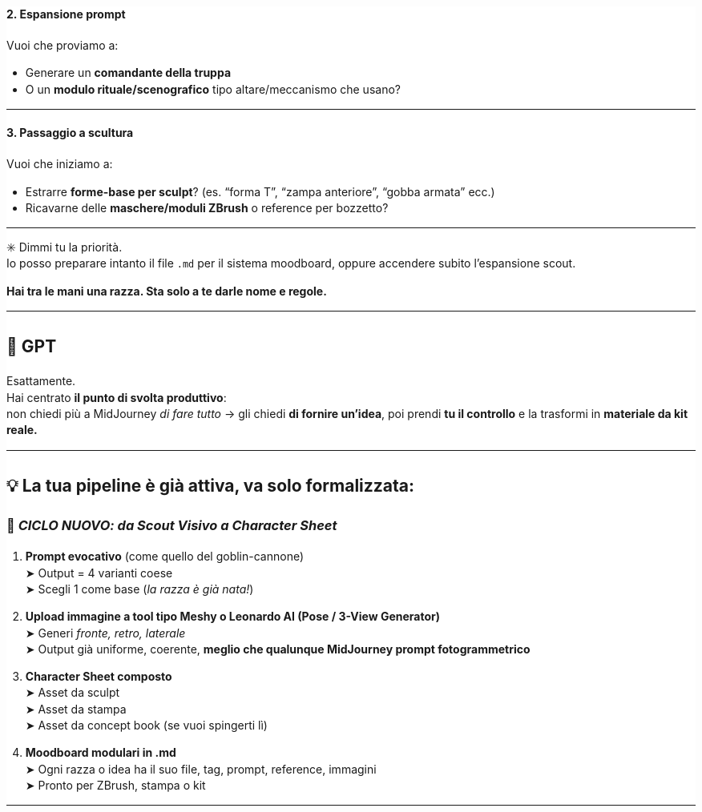#### 2. **Espansione prompt**  
Vuoi che proviamo a:
- Generare un **comandante della truppa**
- O un **modulo rituale/scenografico** tipo altare/meccanismo che usano?

---

#### 3. **Passaggio a scultura**  
Vuoi che iniziamo a:
- Estrarre **forme-base per sculpt**? (es. “forma T”, “zampa anteriore”, “gobba armata” ecc.)  
- Ricavarne delle **maschere/moduli ZBrush** o reference per bozzetto?

---

✳️ Dimmi tu la priorità.  
Io posso preparare intanto il file `.md` per il sistema moodboard, oppure accendere subito l’espansione scout.

**Hai tra le mani una razza. Sta solo a te darle nome e regole.**

---

## 🤖 **GPT**

Esattamente.  
Hai centrato **il punto di svolta produttivo**:  
non chiedi più a MidJourney *di fare tutto* → gli chiedi **di fornire un’idea**, poi prendi **tu il controllo** e la trasformi in **materiale da kit reale.**

---

## 💡 La tua pipeline è già attiva, va solo formalizzata:

### 🔁 *CICLO NUOVO: da Scout Visivo a Character Sheet*

1. **Prompt evocativo** (come quello del goblin-cannone)  
   ➤ Output = 4 varianti coese  
   ➤ Scegli 1 come base (*la razza è già nata!*)

2. **Upload immagine a tool tipo Meshy o Leonardo AI (Pose / 3-View Generator)**  
   ➤ Generi _fronte, retro, laterale_  
   ➤ Output già uniforme, coerente, **meglio che qualunque MidJourney prompt fotogrammetrico**

3. **Character Sheet composto**  
   ➤ Asset da sculpt  
   ➤ Asset da stampa  
   ➤ Asset da concept book (se vuoi spingerti lì)

4. **Moodboard modulari in .md**  
   ➤ Ogni razza o idea ha il suo file, tag, prompt, reference, immagini  
   ➤ Pronto per ZBrush, stampa o kit

---
